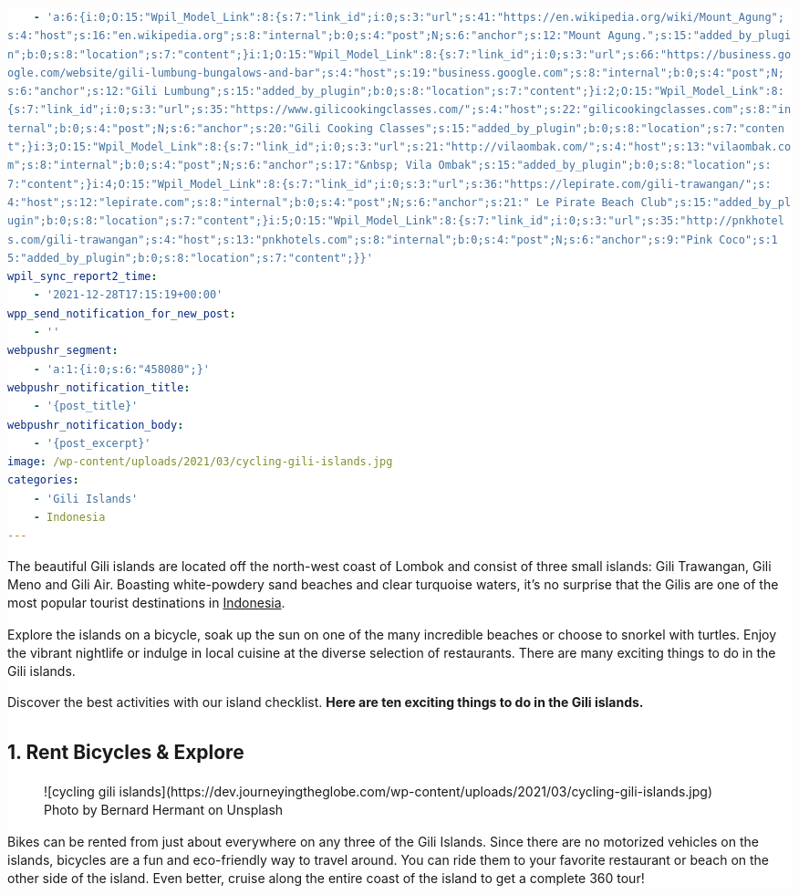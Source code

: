 ```yaml
    - 'a:6:{i:0;O:15:"Wpil_Model_Link":8:{s:7:"link_id";i:0;s:3:"url";s:41:"https://en.wikipedia.org/wiki/Mount_Agung";s:4:"host";s:16:"en.wikipedia.org";s:8:"internal";b:0;s:4:"post";N;s:6:"anchor";s:12:"Mount Agung.";s:15:"added_by_plugin";b:0;s:8:"location";s:7:"content";}i:1;O:15:"Wpil_Model_Link":8:{s:7:"link_id";i:0;s:3:"url";s:66:"https://business.google.com/website/gili-lumbung-bungalows-and-bar";s:4:"host";s:19:"business.google.com";s:8:"internal";b:0;s:4:"post";N;s:6:"anchor";s:12:"Gili Lumbung";s:15:"added_by_plugin";b:0;s:8:"location";s:7:"content";}i:2;O:15:"Wpil_Model_Link":8:{s:7:"link_id";i:0;s:3:"url";s:35:"https://www.gilicookingclasses.com/";s:4:"host";s:22:"gilicookingclasses.com";s:8:"internal";b:0;s:4:"post";N;s:6:"anchor";s:20:"Gili Cooking Classes";s:15:"added_by_plugin";b:0;s:8:"location";s:7:"content";}i:3;O:15:"Wpil_Model_Link":8:{s:7:"link_id";i:0;s:3:"url";s:21:"http://vilaombak.com/";s:4:"host";s:13:"vilaombak.com";s:8:"internal";b:0;s:4:"post";N;s:6:"anchor";s:17:"&nbsp; Vila Ombak";s:15:"added_by_plugin";b:0;s:8:"location";s:7:"content";}i:4;O:15:"Wpil_Model_Link":8:{s:7:"link_id";i:0;s:3:"url";s:36:"https://lepirate.com/gili-trawangan/";s:4:"host";s:12:"lepirate.com";s:8:"internal";b:0;s:4:"post";N;s:6:"anchor";s:21:" Le Pirate Beach Club";s:15:"added_by_plugin";b:0;s:8:"location";s:7:"content";}i:5;O:15:"Wpil_Model_Link":8:{s:7:"link_id";i:0;s:3:"url";s:35:"http://pnkhotels.com/gili-trawangan";s:4:"host";s:13:"pnkhotels.com";s:8:"internal";b:0;s:4:"post";N;s:6:"anchor";s:9:"Pink Coco";s:15:"added_by_plugin";b:0;s:8:"location";s:7:"content";}}'
wpil_sync_report2_time:
    - '2021-12-28T17:15:19+00:00'
wpp_send_notification_for_new_post:
    - ''
webpushr_segment:
    - 'a:1:{i:0;s:6:"458080";}'
webpushr_notification_title:
    - '{post_title}'
webpushr_notification_body:
    - '{post_excerpt}'
image: /wp-content/uploads/2021/03/cycling-gili-islands.jpg
categories:
    - 'Gili Islands'
    - Indonesia
---
```


<span data-preserver-spaces="true">The beautiful Gili islands are located off the north-west coast of </span><span data-preserver-spaces="true">Lombok</span><span data-preserver-spaces="true"> and consist of three small islands: Gili Trawangan, Gili Meno and Gili Air. Boasting white-powdery sand beaches and clear turquoise waters, it’s no surprise that the Gilis are one of the most popular tourist destinations in [Indonesia](https://dev.journeyingtheglobe.com/category/indonesia/).</span>

Explore the islands on a bicycle, soak up the sun on one of the many incredible beaches or choose to snorkel with turtles. Enjoy the vibrant nightlife or indulge in local cuisine at the diverse selection of restaurants. There are many exciting things to do in the Gili islands.

Discover the best activities with our island checklist. **Here are ten exciting things to do in the Gili islands.**

## 1. Rent Bicycles &amp; Explore

<figure aria-describedby="caption-attachment-14643" class="wp-caption aligncenter" id="attachment_14643" style="width: 800px;">![cycling gili islands](https://dev.journeyingtheglobe.com/wp-content/uploads/2021/03/cycling-gili-islands.jpg)<figcaption class="wp-caption-text" id="caption-attachment-14643">Photo by Bernard Hermant on Unsplash</figcaption></figure>Bikes can be rented from just about everywhere on any three of the Gili Islands. Since there are no motorized vehicles on the islands, bicycles are a fun and eco-friendly way to travel around. You can ride them to your favorite restaurant or beach on the other side of the island. Even better, cruise along the entire coast of the island to get a complete 360 tour!
